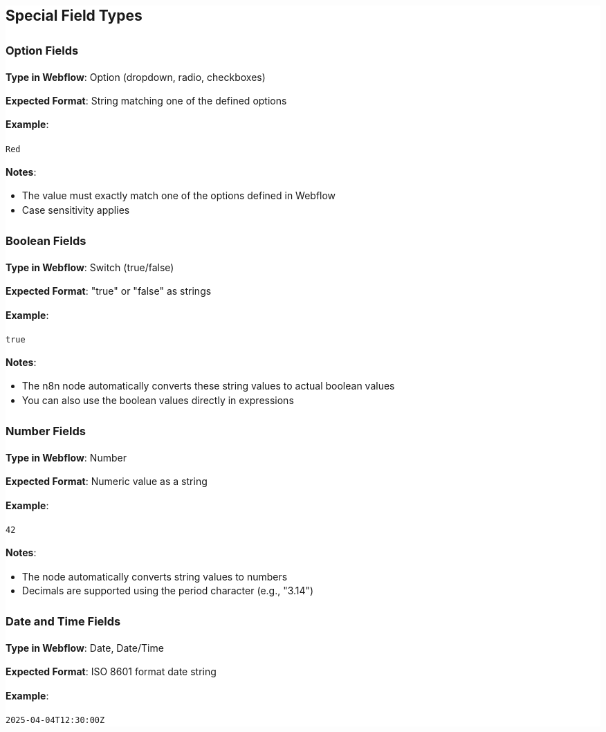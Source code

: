 ## Special Field Types

### Option Fields

**Type in Webflow**: Option (dropdown, radio, checkboxes)

**Expected Format**: String matching one of the defined options

**Example**:
```
Red
```

**Notes**:
- The value must exactly match one of the options defined in Webflow
- Case sensitivity applies

### Boolean Fields

**Type in Webflow**: Switch (true/false)

**Expected Format**: "true" or "false" as strings

**Example**:
```
true
```

**Notes**:
- The n8n node automatically converts these string values to actual boolean values
- You can also use the boolean values directly in expressions

### Number Fields

**Type in Webflow**: Number

**Expected Format**: Numeric value as a string

**Example**:
```
42
```

**Notes**:
- The node automatically converts string values to numbers
- Decimals are supported using the period character (e.g., "3.14")

### Date and Time Fields

**Type in Webflow**: Date, Date/Time

**Expected Format**: ISO 8601 format date string

**Example**:
```
2025-04-04T12:30:00Z
```
